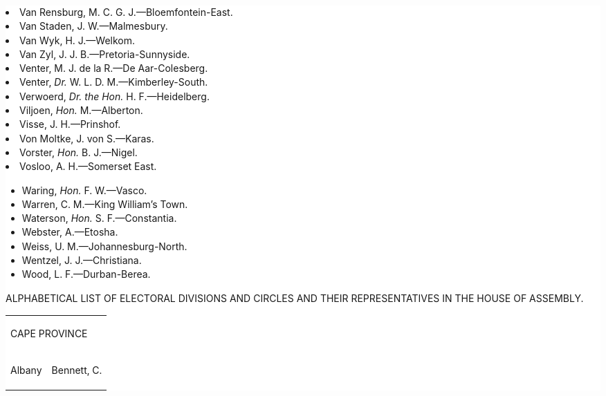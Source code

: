<li>Van Rensburg, M. C. G. J.&#x2014;Bloemfontein-East.</li>

<li>Van Staden, J. W.&#x2014;Malmesbury.</li>

<li>Van Wyk, H. J.&#x2014;Welkom.</li>

<li>Van Zyl, J. J. B.&#x2014;Pretoria-Sunnyside.</li>

<li>Venter, M. J. de la R.&#x2014;De Aar-Colesberg.</li>

<li>Venter, <i>Dr.</i> W. L. D. M.&#x2014;Kimberley-South.</li>

<li>Verwoerd, <i>Dr. the Hon.</i> H. F.&#x2014;Heidelberg.</li>

<li>Viljoen, <i>Hon.</i> M.&#x2014;Alberton.</li>

<li>Visse, J. H.&#x2014;Prinshof.</li>

<li><noteRef href="#note01_p7" marker="*"/>Von Moltke, J. von S.&#x2014;Karas.</li>

<li>Vorster, <i>Hon.</i> B. J.&#x2014;Nigel.</li>

<li>Vosloo, A. H.&#x2014;Somerset East.</li>

</ul>

<ul>

<li><noteRef href="#note018_p7" marker="(16)"/>Waring, <i>Hon.</i> F. W.&#x2014;Vasco.</li>

<li>Warren, C. M.&#x2014;King William&#x2019;s Town.</li>

<li>Waterson, <i>Hon.</i> S. F.&#x2014;Constantia.</li>

<li><noteRef href="#note01_p7" marker="*"/>Webster, A.&#x2014;Etosha.</li>

<li>Weiss, U. M.&#x2014;Johannesburg-North.</li>

<li>Wentzel, J. J.&#x2014;Christiana.</li>

<li>Wood, L. F.&#x2014;Durban-Berea.</li>

</ul>

<p class="heading"><span class="col_viii" refersTo="page_0006"/>ALPHABETICAL LIST OF ELECTORAL DIVISIONS AND CIRCLES AND THEIR REPRESENTATIVES IN THE HOUSE OF ASSEMBLY.</p>

<table>

<tr>

<td colspan="2"><p>CAPE PROVINCE</p></td>

</tr>

<tr>

<td><p>Albany</p></td>

<td><p>Bennett, C.</p></td>

</tr>

<tr>
